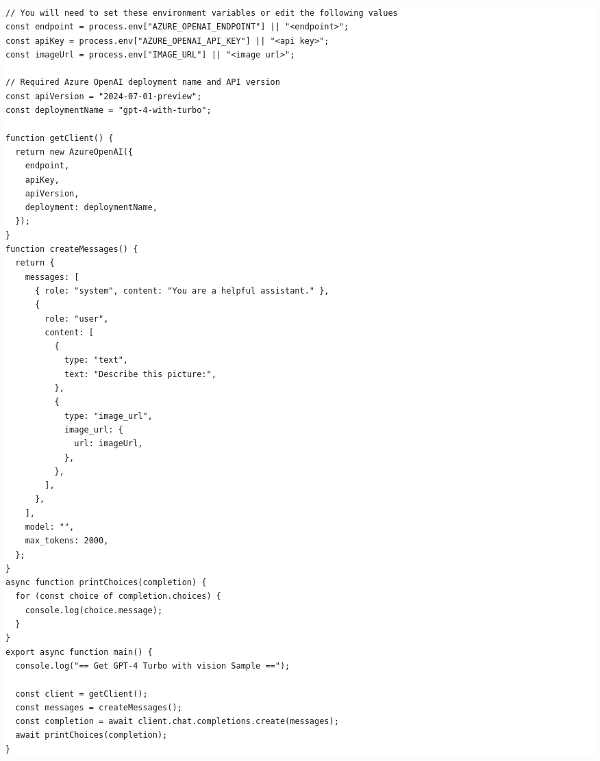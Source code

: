     // You will need to set these environment variables or edit the following values
    const endpoint = process.env["AZURE_OPENAI_ENDPOINT"] || "<endpoint>";
    const apiKey = process.env["AZURE_OPENAI_API_KEY"] || "<api key>";
    const imageUrl = process.env["IMAGE_URL"] || "<image url>";
    
    // Required Azure OpenAI deployment name and API version
    const apiVersion = "2024-07-01-preview";
    const deploymentName = "gpt-4-with-turbo";
    
    function getClient() {
      return new AzureOpenAI({
        endpoint,
        apiKey,
        apiVersion,
        deployment: deploymentName,
      });
    }
    function createMessages() {
      return {
        messages: [
          { role: "system", content: "You are a helpful assistant." },
          {
            role: "user",
            content: [
              {
                type: "text",
                text: "Describe this picture:",
              },
              {
                type: "image_url",
                image_url: {
                  url: imageUrl,
                },
              },
            ],
          },
        ],
        model: "",
        max_tokens: 2000,
      };
    }
    async function printChoices(completion) {
      for (const choice of completion.choices) {
        console.log(choice.message);
      }
    }
    export async function main() {
      console.log("== Get GPT-4 Turbo with vision Sample ==");
    
      const client = getClient();
      const messages = createMessages();
      const completion = await client.chat.completions.create(messages);
      await printChoices(completion);
    }
    